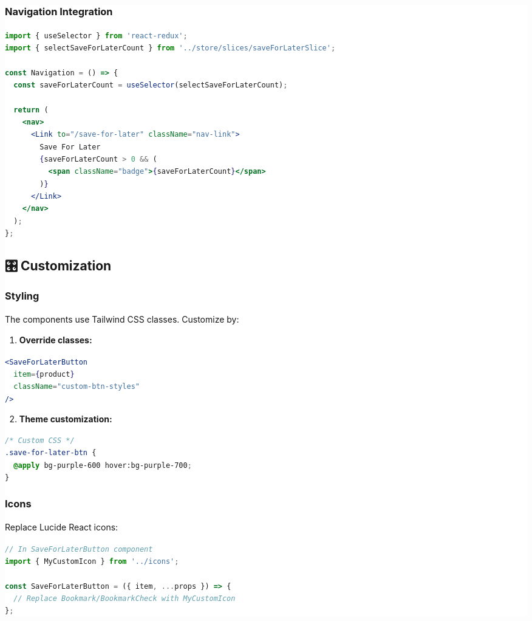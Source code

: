 ### Navigation Integration

```jsx
import { useSelector } from 'react-redux';
import { selectSaveForLaterCount } from '../store/slices/saveForLaterSlice';

const Navigation = () => {
  const saveForLaterCount = useSelector(selectSaveForLaterCount);
  
  return (
    <nav>
      <Link to="/save-for-later" className="nav-link">
        Save For Later 
        {saveForLaterCount > 0 && (
          <span className="badge">{saveForLaterCount}</span>
        )}
      </Link>
    </nav>
  );
};
```

## 🎛️ Customization

### Styling

The components use Tailwind CSS classes. Customize by:

1. **Override classes:**
```jsx
<SaveForLaterButton 
  item={product}
  className="custom-btn-styles"
/>
```

2. **Theme customization:**
```css
/* Custom CSS */
.save-for-later-btn {
  @apply bg-purple-600 hover:bg-purple-700;
}
```

### Icons

Replace Lucide React icons:

```jsx
// In SaveForLaterButton component
import { MyCustomIcon } from '../icons';

const SaveForLaterButton = ({ item, ...props }) => {
  // Replace Bookmark/BookmarkCheck with MyCustomIcon
};
```
